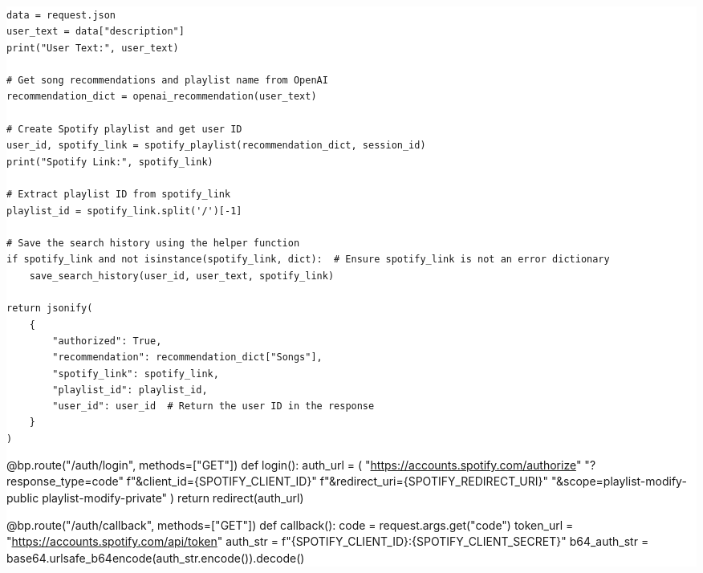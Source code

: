     data = request.json
    user_text = data["description"]
    print("User Text:", user_text)

    # Get song recommendations and playlist name from OpenAI
    recommendation_dict = openai_recommendation(user_text)

    # Create Spotify playlist and get user ID
    user_id, spotify_link = spotify_playlist(recommendation_dict, session_id)
    print("Spotify Link:", spotify_link)

    # Extract playlist ID from spotify_link
    playlist_id = spotify_link.split('/')[-1]

    # Save the search history using the helper function
    if spotify_link and not isinstance(spotify_link, dict):  # Ensure spotify_link is not an error dictionary
        save_search_history(user_id, user_text, spotify_link)

    return jsonify(
        {
            "authorized": True,
            "recommendation": recommendation_dict["Songs"],
            "spotify_link": spotify_link,
            "playlist_id": playlist_id,
            "user_id": user_id  # Return the user ID in the response
        }
    )


@bp.route("/auth/login", methods=["GET"])
def login():
    auth_url = (
        "https://accounts.spotify.com/authorize"
        "?response_type=code"
        f"&client_id={SPOTIFY_CLIENT_ID}"
        f"&redirect_uri={SPOTIFY_REDIRECT_URI}"
        "&scope=playlist-modify-public playlist-modify-private"
    )
    return redirect(auth_url)


@bp.route("/auth/callback", methods=["GET"])
def callback():
    code = request.args.get("code")
    token_url = "https://accounts.spotify.com/api/token"
    auth_str = f"{SPOTIFY_CLIENT_ID}:{SPOTIFY_CLIENT_SECRET}"
    b64_auth_str = base64.urlsafe_b64encode(auth_str.encode()).decode()
